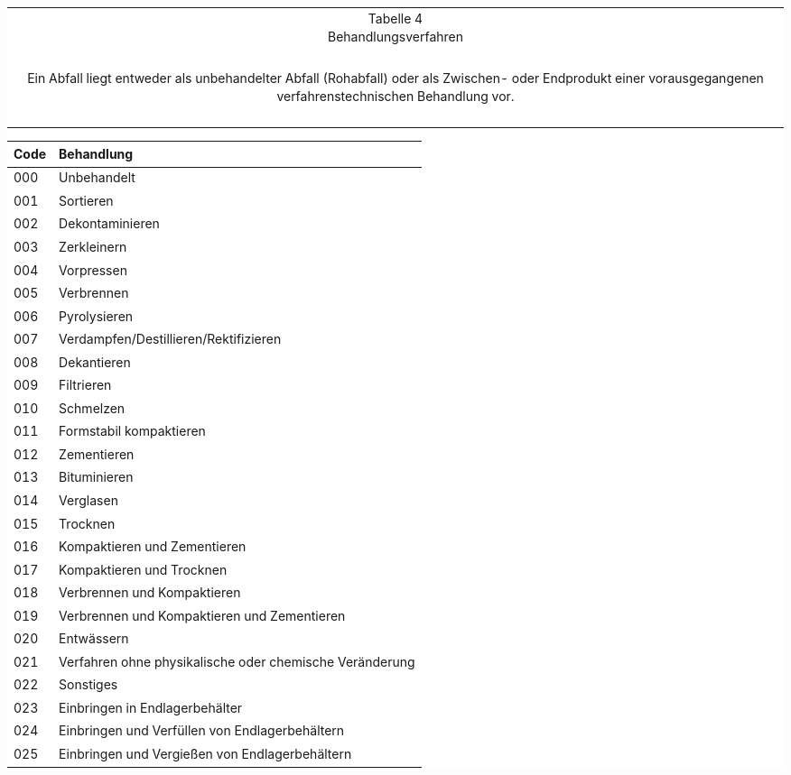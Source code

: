   
  

<table style="border: none;"><colgroup><col style="width: 100%" /></colgroup><tbody><tr class="odd"><td style="text-align: center;">Tabelle 4<br />
Behandlungsverfahren<br />
<br />
</td></tr><tr class="even"><td style="text-align: center;">Ein Abfall liegt entweder als unbehandelter Abfall (Rohabfall) oder als Zwischen- oder Endprodukt einer vorausgegangenen verfahrenstechnischen Behandlung vor.<br />
<br />
</td></tr></tbody></table>

| Code | Behandlung                                              |
|:-----|:--------------------------------------------------------|
| 000  | Unbehandelt                                             |
| 001  | Sortieren                                               |
| 002  | Dekontaminieren                                         |
| 003  | Zerkleinern                                             |
| 004  | Vorpressen                                              |
| 005  | Verbrennen                                              |
| 006  | Pyrolysieren                                            |
| 007  | Verdampfen/Destillieren/Rektifizieren                   |
| 008  | Dekantieren                                             |
| 009  | Filtrieren                                              |
| 010  | Schmelzen                                               |
| 011  | Formstabil kompaktieren                                 |
| 012  | Zementieren                                             |
| 013  | Bituminieren                                            |
| 014  | Verglasen                                               |
| 015  | Trocknen                                                |
| 016  | Kompaktieren und Zementieren                            |
| 017  | Kompaktieren und Trocknen                               |
| 018  | Verbrennen und Kompaktieren                             |
| 019  | Verbrennen und Kompaktieren und Zementieren             |
| 020  | Entwässern                                              |
| 021  | Verfahren ohne physikalische oder chemische Veränderung |
| 022  | Sonstiges                                               |
| 023  | Einbringen in Endlagerbehälter                          |
| 024  | Einbringen und Verfüllen von Endlagerbehältern          |
| 025  | Einbringen und Vergießen von Endlagerbehältern          |
